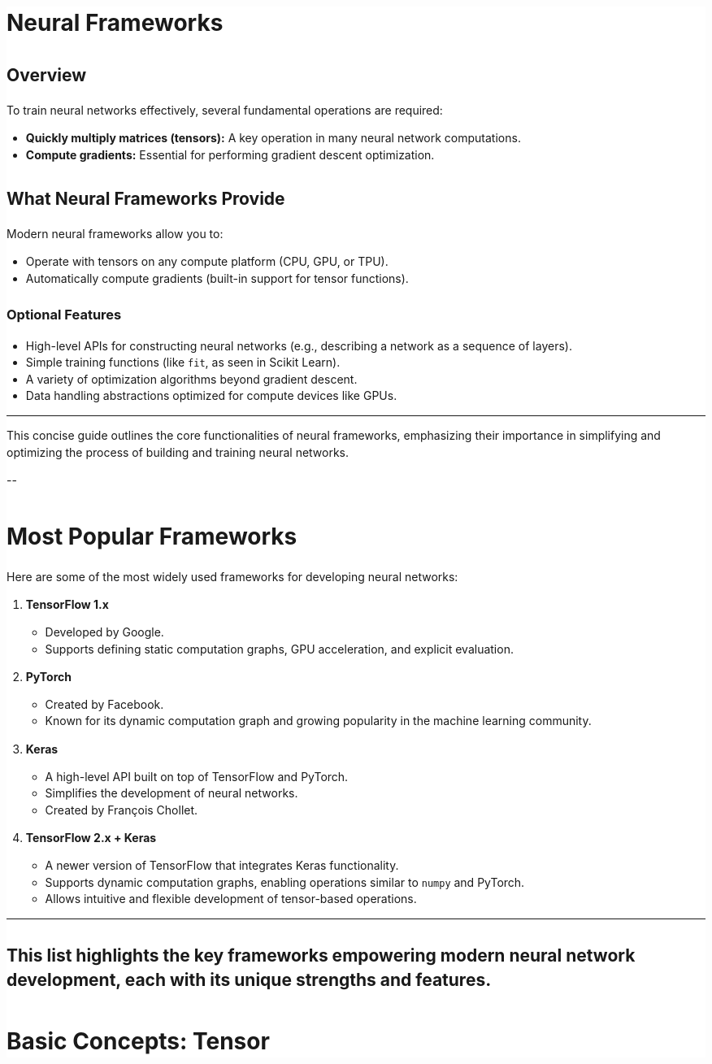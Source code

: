 # Neural Frameworks

## Overview
To train neural networks effectively, several fundamental operations are required:

- **Quickly multiply matrices (tensors):** A key operation in many neural network computations.
- **Compute gradients:** Essential for performing gradient descent optimization.

## What Neural Frameworks Provide
Modern neural frameworks allow you to:
- Operate with tensors on any compute platform (CPU, GPU, or TPU).
- Automatically compute gradients (built-in support for tensor functions).

### Optional Features
- High-level APIs for constructing neural networks (e.g., describing a network as a sequence of layers).
- Simple training functions (like `fit`, as seen in Scikit Learn).
- A variety of optimization algorithms beyond gradient descent.
- Data handling abstractions optimized for compute devices like GPUs.

---

This concise guide outlines the core functionalities of neural frameworks, emphasizing their importance in simplifying and optimizing the process of building and training neural networks.

--
# Most Popular Frameworks

Here are some of the most widely used frameworks for developing neural networks:

1. **TensorFlow 1.x**
   - Developed by Google.
   - Supports defining static computation graphs, GPU acceleration, and explicit evaluation.

2. **PyTorch**
   - Created by Facebook.
   - Known for its dynamic computation graph and growing popularity in the machine learning community.

3. **Keras**
   - A high-level API built on top of TensorFlow and PyTorch.
   - Simplifies the development of neural networks.
   - Created by François Chollet.

4. **TensorFlow 2.x + Keras**
   - A newer version of TensorFlow that integrates Keras functionality.
   - Supports dynamic computation graphs, enabling operations similar to `numpy` and PyTorch.
   - Allows intuitive and flexible development of tensor-based operations.

---

This list highlights the key frameworks empowering modern neural network development, each with its unique strengths and features.
--
# Basic Concepts: Tensor

